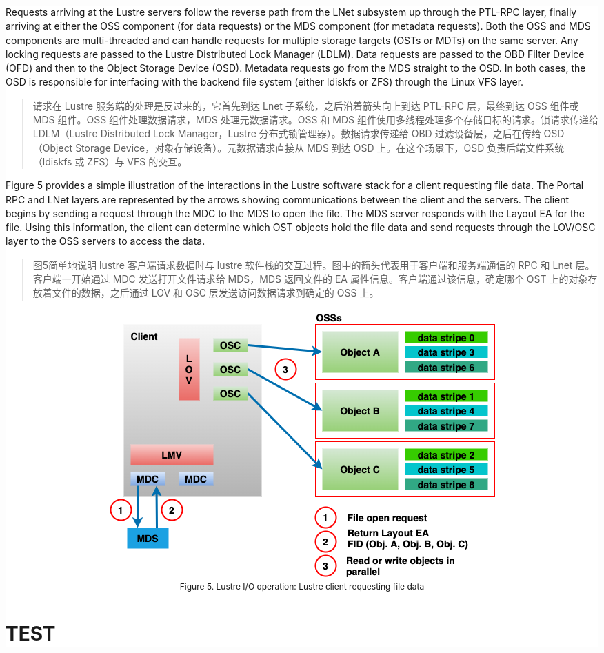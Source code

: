 Requests arriving at the Lustre servers follow the reverse path from the LNet subsystem up through the PTL-RPC layer, finally arriving at either the OSS component (for data requests) or the MDS component (for metadata requests). Both the OSS and MDS components are multi-threaded and can handle requests for multiple storage targets (OSTs or MDTs) on the same server. Any locking requests are passed to the Lustre Distributed Lock Manager (LDLM). Data requests are passed to the OBD Filter Device (OFD) and then to the Object Storage Device (OSD). Metadata requests go from the MDS straight to the OSD. In both cases, the OSD is responsible for interfacing with the backend file system (either ldiskfs or ZFS) through the Linux VFS layer.

> 请求在 Lustre 服务端的处理是反过来的，它首先到达 Lnet 子系统，之后沿着箭头向上到达 PTL-RPC 层，最终到达 OSS 组件或 MDS 组件。OSS 组件处理数据请求，MDS 处理元数据请求。OSS 和 MDS 组件使用多线程处理多个存储目标的请求。锁请求传递给 LDLM（Lustre Distributed Lock Manager，Lustre 分布式锁管理器）。数据请求传递给 OBD 过滤设备层，之后在传给 OSD（Object Storage Device，对象存储设备）。元数据请求直接从 MDS 到达 OSD 上。在这个场景下，OSD 负责后端文件系统（ldiskfs 或 ZFS）与 VFS 的交互。

Figure 5 provides a simple illustration of the interactions in the Lustre software stack for a client requesting file data. The Portal RPC and LNet layers are represented by the arrows showing communications between the client and the servers. The client begins by sending a request through the MDC to the MDS to open the file. The MDS server responds with the Layout EA for the file. Using this information, the client can determine which OST objects hold the file data and send requests through the LOV/OSC layer to the OSS servers to access the data.

> 图5简单地说明 lustre 客户端请求数据时与 lustre 软件栈的交互过程。图中的箭头代表用于客户端和服务端通信的 RPC 和 Lnet 层。客户端一开始通过 MDC 发送打开文件请求给 MDS，MDS 返回文件的 EA 属性信息。客户端通过该信息，确定哪个 OST 上的对象存放着文件的数据，之后通过 LOV 和 OSC 层发送访问数据请求到确定的 OSS 上。

<div align=center style="margin-bottom:12px;margin-top:12px">
    <img src="../../image/Understanding-Lustre-Internals-中文翻译/Lustre_IO.png" alt="Figure 5. Lustre I/O operation: Lustre client requesting file data">
    <figcaption style="font-size:12px">Figure 5. Lustre I/O operation: Lustre client requesting file data</figcaption>
</div>

# TEST
